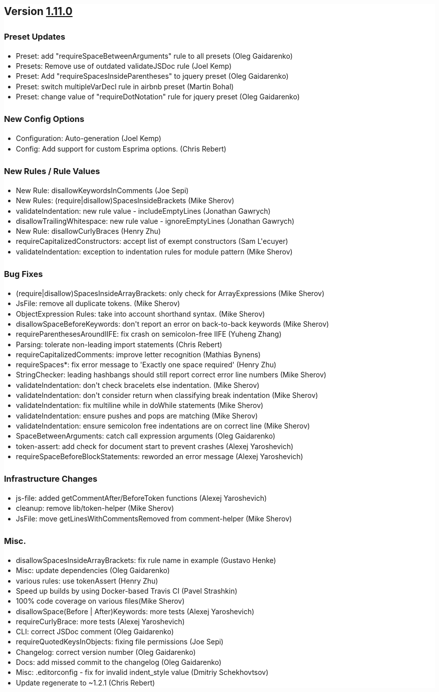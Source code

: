 ## Version [1.11.0](https://github.com/jscs-dev/node-jscs/compare/v1.10.0...v1.11.0)

### Preset Updates
* Preset: add "requireSpaceBetweenArguments" rule to all presets (Oleg Gaidarenko)
* Presets: Remove use of outdated validateJSDoc rule (Joel Kemp)
* Preset: Add "requireSpacesInsideParentheses" to jquery preset (Oleg Gaidarenko)
* Preset: switch multipleVarDecl rule in airbnb preset (Martin Bohal)
* Preset: change value of "requireDotNotation" rule for jquery preset (Oleg Gaidarenko)

### New Config Options
* Configuration: Auto-generation (Joel Kemp)
* Config: Add support for custom Esprima options. (Chris Rebert)

### New Rules / Rule Values
* New Rule: disallowKeywordsInComments (Joe Sepi)
* New Rules: (require|disallow)SpacesInsideBrackets (Mike Sherov)
* validateIndentation: new rule value - includeEmptyLines (Jonathan Gawrych)
* disallowTrailingWhitespace: new rule value - ignoreEmptyLines (Jonathan Gawrych)
* New Rule: disallowCurlyBraces (Henry Zhu)
* requireCapitalizedConstructors: accept list of exempt constructors (Sam L'ecuyer)
* validateIndentation: exception to indentation rules for module pattern (Mike Sherov)

### Bug Fixes
* (require|disallow)SpacesInsideArrayBrackets: only check for ArrayExpressions (Mike Sherov)
* JsFile: remove all duplicate tokens. (Mike Sherov)
* ObjectExpression Rules: take into account shorthand syntax. (Mike Sherov)
* disallowSpaceBeforeKeywords: don't report an error on back-to-back keywords (Mike Sherov)
* requireParenthesesAroundIIFE: fix crash on semicolon-free IIFE (Yuheng Zhang)
* Parsing: tolerate non-leading import statements (Chris Rebert)
* requireCapitalizedComments: improve letter recognition (Mathias Bynens)
* requireSpaces*: fix error message to 'Exactly one space required' (Henry Zhu)
* StringChecker: leading hashbangs should still report correct error line numbers (Mike Sherov)
* validateIndentation: don't check bracelets else indentation. (Mike Sherov)
* validateIndentation: don't consider return when classifying break indentation (Mike Sherov)
* validateIndentation: fix multiline while in doWhile statements (Mike Sherov)
* validateIndentation: ensure pushes and pops are matching (Mike Sherov)
* validateIndentation: ensure semicolon free indentations are on correct line (Mike Sherov)
* SpaceBetweenArguments: catch call expression arguments (Oleg Gaidarenko)
* token-assert: add check for document start to prevent crashes (Alexej Yaroshevich)
* requireSpaceBeforeBlockStatements: reworded an error message (Alexej Yaroshevich)

### Infrastructure Changes
* js-file: added getCommentAfter/BeforeToken functions (Alexej Yaroshevich)
* cleanup: remove lib/token-helper (Mike Sherov)
* JsFile: move getLinesWithCommentsRemoved from comment-helper (Mike Sherov)

### Misc.
* disallowSpacesInsideArrayBrackets: fix rule name in example (Gustavo Henke)
* Misc: update dependencies (Oleg Gaidarenko)
* various rules: use tokenAssert (Henry Zhu)
* Speed up builds by using Docker-based Travis CI (Pavel Strashkin)
* 100% code coverage on various files(Mike Sherov)
* disallowSpace(Before | After)Keywords: more tests (Alexej Yaroshevich)
* requireCurlyBrace: more tests (Alexej Yaroshevich)
* CLI: correct JSDoc comment (Oleg Gaidarenko)
* requireQuotedKeysInObjects: fixing file permissions (Joe Sepi)
* Changelog: correct version number (Oleg Gaidarenko)
* Docs: add missed commit to the changelog (Oleg Gaidarenko)
* Misc: .editorconfig - fix for invalid indent_style value (Dmitriy Schekhovtsov)
* Update regenerate to ~1.2.1 (Chris Rebert)